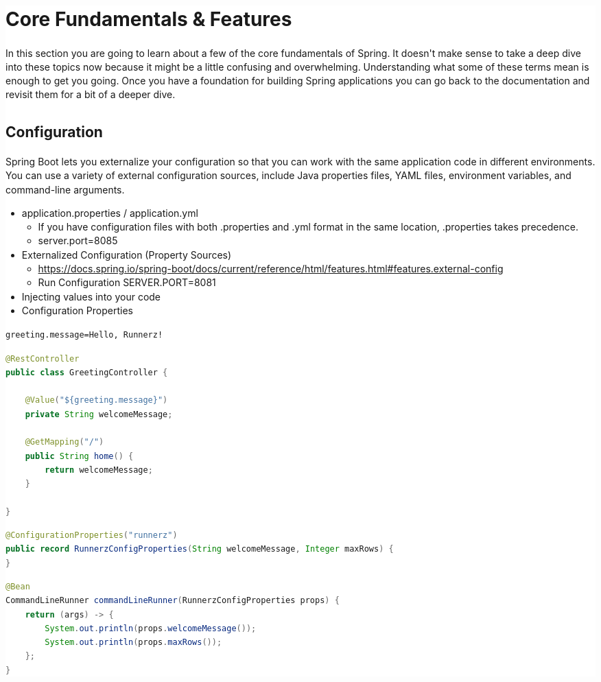 # Core Fundamentals & Features

In this section you are going to learn about a few of the core fundamentals of Spring. It doesn't make sense to take a
deep dive into these topics now because it might be a little confusing and overwhelming. Understanding what some of these
terms mean is enough to get you going. Once you have a foundation for building Spring applications you can go back to
the documentation and revisit them for a bit of a deeper dive.

## Configuration

Spring Boot lets you externalize your configuration so that you can work with the same application code in different environments. You can use a variety of external configuration sources, include Java properties files, YAML files, environment variables, and command-line arguments.

- application.properties / application.yml
  - If you have configuration files with both .properties and .yml format in the same location, .properties takes precedence.
  - server.port=8085
- Externalized Configuration (Property Sources)
  - https://docs.spring.io/spring-boot/docs/current/reference/html/features.html#features.external-config
  - Run Configuration SERVER.PORT=8081
- Injecting values into your code
- Configuration Properties

```properties
greeting.message=Hello, Runnerz!
```

```java
@RestController
public class GreetingController {

    @Value("${greeting.message}")
    private String welcomeMessage;

    @GetMapping("/")
    public String home() {
        return welcomeMessage;
    }

}
```

```java
@ConfigurationProperties("runnerz")
public record RunnerzConfigProperties(String welcomeMessage, Integer maxRows) {
}
```

```java
@Bean
CommandLineRunner commandLineRunner(RunnerzConfigProperties props) {
    return (args) -> {
        System.out.println(props.welcomeMessage());
        System.out.println(props.maxRows());
    };
}
```
